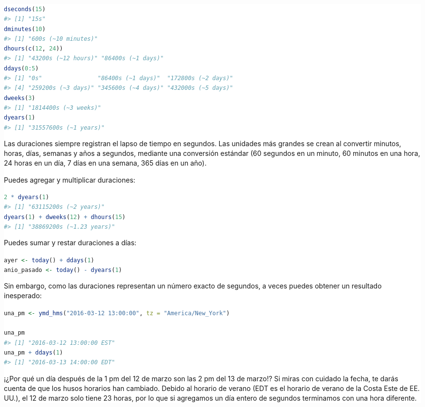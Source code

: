 
```r
dseconds(15)
#> [1] "15s"
dminutes(10)
#> [1] "600s (~10 minutes)"
dhours(c(12, 24))
#> [1] "43200s (~12 hours)" "86400s (~1 days)"
ddays(0:5)
#> [1] "0s"                "86400s (~1 days)"  "172800s (~2 days)"
#> [4] "259200s (~3 days)" "345600s (~4 days)" "432000s (~5 days)"
dweeks(3)
#> [1] "1814400s (~3 weeks)"
dyears(1)
#> [1] "31557600s (~1 years)"
```

Las duraciones siempre registran el lapso de tiempo en segundos. Las unidades más grandes se crean al convertir minutos, horas, días, semanas y años a segundos, mediante una conversión estándar (60 segundos en un minuto, 60 minutos en una hora, 24 horas en un día, 7 días en una semana, 365 días en un año).

Puedes agregar y multiplicar duraciones:


```r
2 * dyears(1)
#> [1] "63115200s (~2 years)"
dyears(1) + dweeks(12) + dhours(15)
#> [1] "38869200s (~1.23 years)"
```

Puedes sumar y restar duraciones a días:


```r
ayer <- today() + ddays(1)
anio_pasado <- today() - dyears(1)
```

Sin embargo, como las duraciones representan un número exacto de segundos, a veces puedes obtener un resultado inesperado:


```r
una_pm <- ymd_hms("2016-03-12 13:00:00", tz = "America/New_York")

una_pm
#> [1] "2016-03-12 13:00:00 EST"
una_pm + ddays(1)
#> [1] "2016-03-13 14:00:00 EDT"
```

¡¿Por qué un día después de la 1 pm del 12 de marzo son las 2 pm del 13 de marzo!? Si miras con cuidado la fecha, te darás cuenta de que los husos horarios han cambiado. Debido al horario de verano (EDT es el horario de verano de la Costa Este de EE. UU.), el 12 de marzo solo tiene 23 horas, por lo que si agregamos un día entero de segundos terminamos con una hora diferente.

